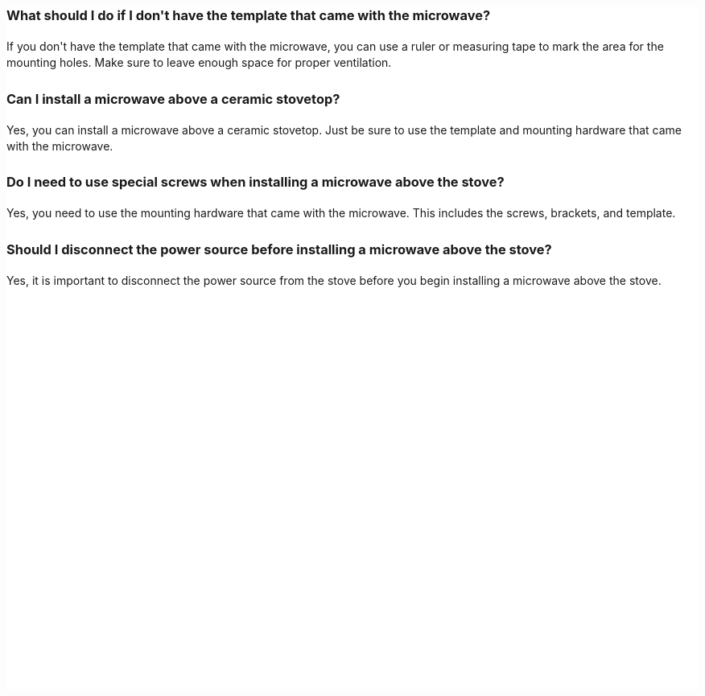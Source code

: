 <h3>What should I do if I don't have the template that came with the microwave?</h3>

<p>If you don't have the template that came with the microwave, you can use a ruler or measuring tape to mark the area for the mounting holes. Make sure to leave enough space for proper ventilation.</p>

<h3>Can I install a microwave above a ceramic stovetop?</h3>

<p>Yes, you can install a microwave above a ceramic stovetop. Just be sure to use the template and mounting hardware that came with the microwave.</p>

<h3>Do I need to use special screws when installing a microwave above the stove?</h3>

<p>Yes, you need to use the mounting hardware that came with the microwave. This includes the screws, brackets, and template.</p>

<h3>Should I disconnect the power source before installing a microwave above the stove?</h3>

<p>Yes, it is important to disconnect the power source from the stove before you begin installing a microwave above the stove.</p>

<div style="position: relative; padding-bottom: 56.25%; overflow: hidden"><iframe src="https://www.youtube.com/embed/8MXZygquOTw" frameborder="0" allow="accelerometer; autoplay; clipboard-write; encrypted-media; gyroscope; picture-in-picture; web-share" allowfullscreen style="position: absolute; top: 0; left: 0; width: 100%; height: 100%;"></iframe>
</div>